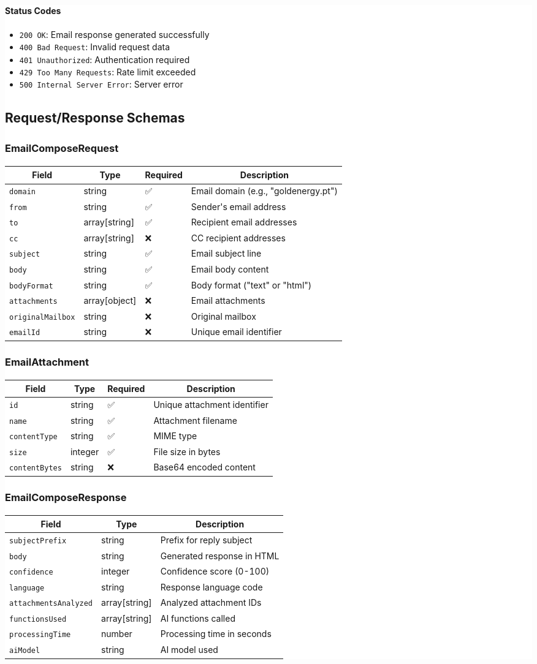 #### Status Codes

- `200 OK`: Email response generated successfully
- `400 Bad Request`: Invalid request data
- `401 Unauthorized`: Authentication required
- `429 Too Many Requests`: Rate limit exceeded
- `500 Internal Server Error`: Server error

## Request/Response Schemas

### EmailComposeRequest

| Field | Type | Required | Description |
|-------|------|----------|-------------|
| `domain` | string | ✅ | Email domain (e.g., "goldenergy.pt") |
| `from` | string | ✅ | Sender's email address |
| `to` | array[string] | ✅ | Recipient email addresses |
| `cc` | array[string] | ❌ | CC recipient addresses |
| `subject` | string | ✅ | Email subject line |
| `body` | string | ✅ | Email body content |
| `bodyFormat` | string | ✅ | Body format ("text" or "html") |
| `attachments` | array[object] | ❌ | Email attachments |
| `originalMailbox` | string | ❌ | Original mailbox |
| `emailId` | string | ❌ | Unique email identifier |

### EmailAttachment

| Field | Type | Required | Description |
|-------|------|----------|-------------|
| `id` | string | ✅ | Unique attachment identifier |
| `name` | string | ✅ | Attachment filename |
| `contentType` | string | ✅ | MIME type |
| `size` | integer | ✅ | File size in bytes |
| `contentBytes` | string | ❌ | Base64 encoded content |

### EmailComposeResponse

| Field | Type | Description |
|-------|------|-------------|
| `subjectPrefix` | string | Prefix for reply subject |
| `body` | string | Generated response in HTML |
| `confidence` | integer | Confidence score (0-100) |
| `language` | string | Response language code |
| `attachmentsAnalyzed` | array[string] | Analyzed attachment IDs |
| `functionsUsed` | array[string] | AI functions called |
| `processingTime` | number | Processing time in seconds |
| `aiModel` | string | AI model used |